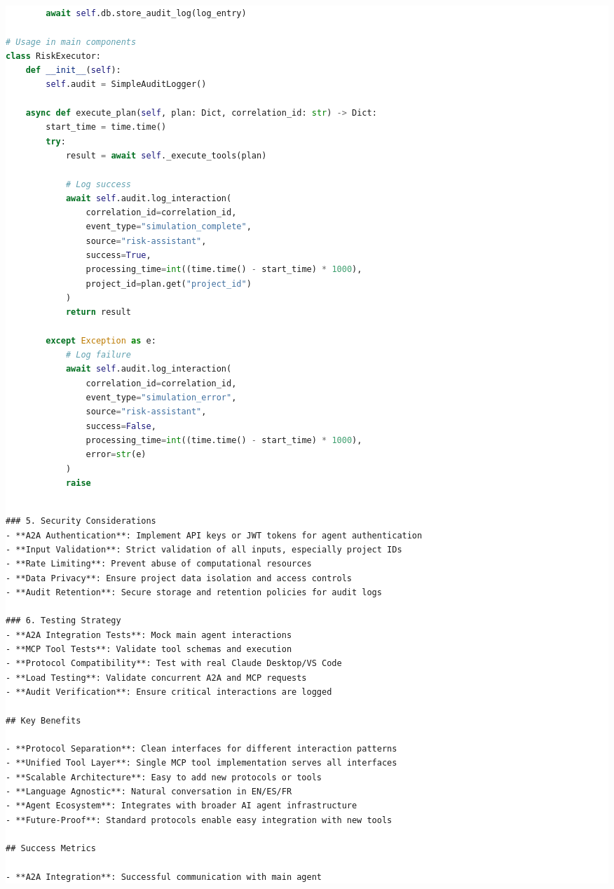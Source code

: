 ```python
        await self.db.store_audit_log(log_entry)

# Usage in main components
class RiskExecutor:
    def __init__(self):
        self.audit = SimpleAuditLogger()
    
    async def execute_plan(self, plan: Dict, correlation_id: str) -> Dict:
        start_time = time.time()
        try:
            result = await self._execute_tools(plan)
            
            # Log success
            await self.audit.log_interaction(
                correlation_id=correlation_id,
                event_type="simulation_complete",
                source="risk-assistant",
                success=True,
                processing_time=int((time.time() - start_time) * 1000),
                project_id=plan.get("project_id")
            )
            return result
            
        except Exception as e:
            # Log failure
            await self.audit.log_interaction(
                correlation_id=correlation_id,
                event_type="simulation_error", 
                source="risk-assistant",
                success=False,
                processing_time=int((time.time() - start_time) * 1000),
                error=str(e)
            )
            raise
```
```

### 5. Security Considerations
- **A2A Authentication**: Implement API keys or JWT tokens for agent authentication
- **Input Validation**: Strict validation of all inputs, especially project IDs
- **Rate Limiting**: Prevent abuse of computational resources
- **Data Privacy**: Ensure project data isolation and access controls
- **Audit Retention**: Secure storage and retention policies for audit logs

### 6. Testing Strategy
- **A2A Integration Tests**: Mock main agent interactions
- **MCP Tool Tests**: Validate tool schemas and execution
- **Protocol Compatibility**: Test with real Claude Desktop/VS Code
- **Load Testing**: Validate concurrent A2A and MCP requests
- **Audit Verification**: Ensure critical interactions are logged

## Key Benefits

- **Protocol Separation**: Clean interfaces for different interaction patterns
- **Unified Tool Layer**: Single MCP tool implementation serves all interfaces
- **Scalable Architecture**: Easy to add new protocols or tools
- **Language Agnostic**: Natural conversation in EN/ES/FR
- **Agent Ecosystem**: Integrates with broader AI agent infrastructure
- **Future-Proof**: Standard protocols enable easy integration with new tools

## Success Metrics

- **A2A Integration**: Successful communication with main agent
```